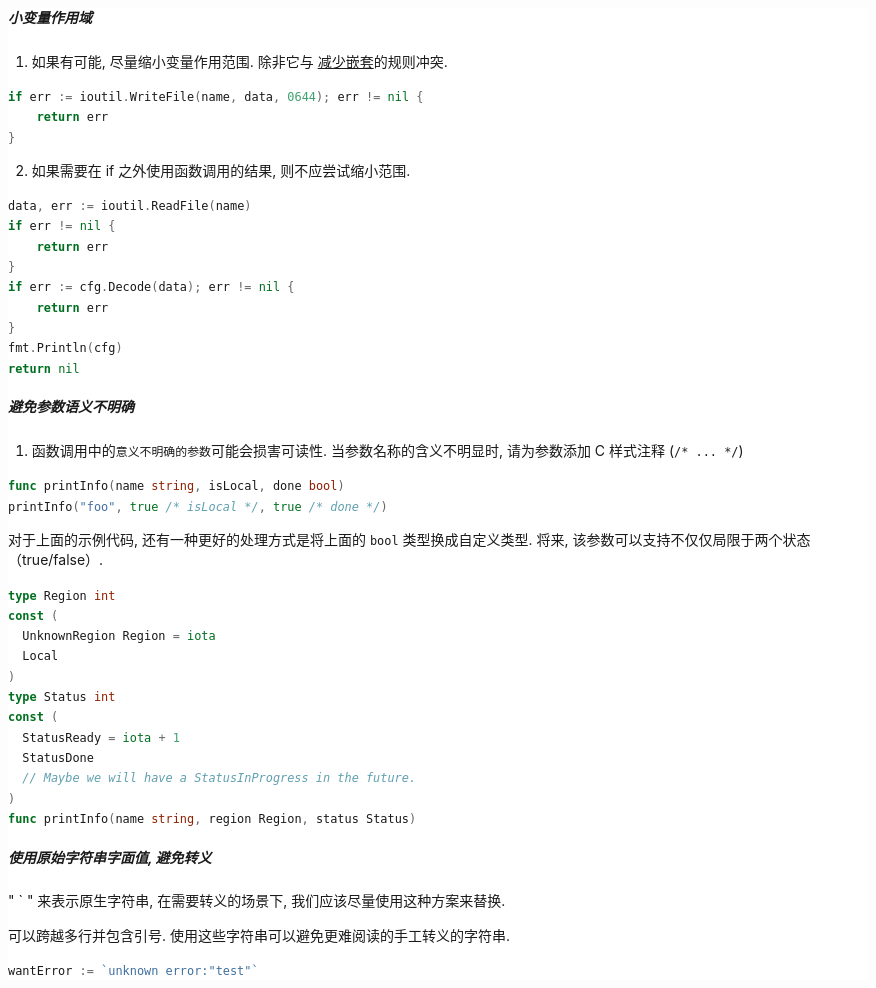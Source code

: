 ##### 小变量作用域

1.  如果有可能, 尽量缩小变量作用范围. 除非它与 [减少嵌套](#减少嵌套)的规则冲突. 

~~~go
if err := ioutil.WriteFile(name, data, 0644); err != nil {
    return err 
}
~~~

2.  如果需要在 if 之外使用函数调用的结果, 则不应尝试缩小范围. 

~~~go
data, err := ioutil.ReadFile(name) 
if err != nil {   
    return err 
} 
if err := cfg.Decode(data); err != nil {  
    return err
} 
fmt.Println(cfg) 
return nil
~~~

##### 避免参数语义不明确

1.  函数调用中的`意义不明确的参数`可能会损害可读性. 当参数名称的含义不明显时, 请为参数添加 C 样式注释 (`/* ... */`)


~~~go
func printInfo(name string, isLocal, done bool) 
printInfo("foo", true /* isLocal */, true /* done */)
~~~

对于上面的示例代码, 还有一种更好的处理方式是将上面的 `bool` 类型换成自定义类型. 将来, 该参数可以支持不仅仅局限于两个状态（true/false）. 

```go
type Region int
const (
  UnknownRegion Region = iota
  Local
)
type Status int
const (
  StatusReady = iota + 1
  StatusDone
  // Maybe we will have a StatusInProgress in the future.
)
func printInfo(name string, region Region, status Status)
```

##### 使用原始字符串字面值, 避免转义

 " ` " 来表示原生字符串, 在需要转义的场景下, 我们应该尽量使用这种方案来替换. 

可以跨越多行并包含引号. 使用这些字符串可以避免更难阅读的手工转义的字符串. 

~~~go
wantError := `unknown error:"test"`
~~~
